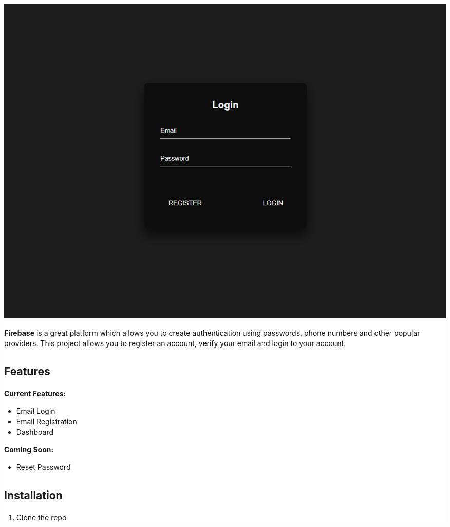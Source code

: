 <img src="img/screens/login.png" alt="Screen" width="100%" height="100%">

**Firebase** is a great platform which allows you to create authentication using passwords, phone numbers and other popular providers. This project allows you to register an account, verify your email and login to your account.

## Features

**Current Features:**

- Email Login
- Email Registration
- Dashboard

**Coming Soon:**

- Reset Password

## Installation

1. Clone the repo
